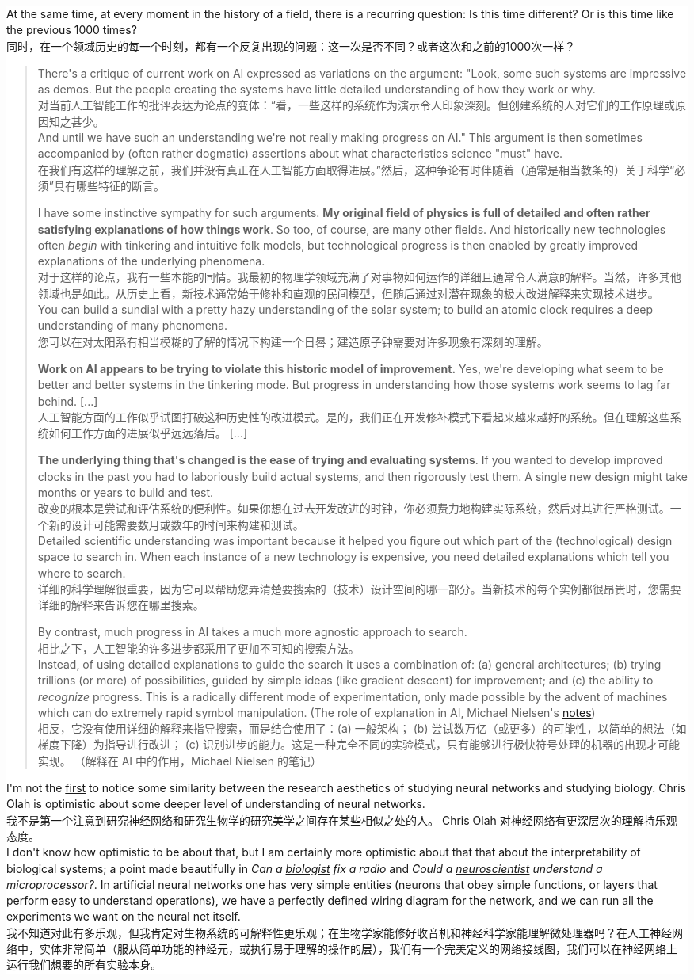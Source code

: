 At the same time, at every moment in the history of a field, there is a recurring question: Is this time different? Or is this time like the previous 1000 times?  
同时，在一个领域历史的每一个时刻，都有一个反复出现的问题：这一次是否不同？或者这次和之前的1000次一样？

> There's a critique of current work on AI expressed as variations on the argument: "Look, some such systems are impressive as demos. But the people creating the systems have little detailed understanding of how they work or why.  
> 对当前人工智能工作的批评表达为论点的变体：“看，一些这样的系统作为演示令人印象深刻。但创建系统的人对它们的工作原理或原因知之甚少。  
> And until we have such an understanding we're not really making progress on AI." This argument is then sometimes accompanied by (often rather dogmatic) assertions about what characteristics science "must" have.  
> 在我们有这样的理解之前，我们并没有真正在人工智能方面取得进展。”然后，这种争论有时伴随着（通常是相当教条的）关于科学“必须”具有哪些特征的断言。
> 
> I have some instinctive sympathy for such arguments. **My original field of physics is full of detailed and often rather satisfying explanations of how things work**. So too, of course, are many other fields. And historically new technologies often _begin_ with tinkering and intuitive folk models, but technological progress is then enabled by greatly improved explanations of the underlying phenomena.  
> 对于这样的论点，我有一些本能的同情。我最初的物理学领域充满了对事物如何运作的详细且通常令人满意的解释。当然，许多其他领域也是如此。从历史上看，新技术通常始于修补和直观的民间模型，但随后通过对潜在现象的极大改进解释来实现技术进步。  
> You can build a sundial with a pretty hazy understanding of the solar system; to build an atomic clock requires a deep understanding of many phenomena.  
> 您可以在对太阳系有相当模糊的了解的情况下构建一个日晷；建造原子钟需要对许多现象有深刻的理解。
> 
> **Work on AI appears to be trying to violate this historic model of improvement.** Yes, we're developing what seem to be better and better systems in the tinkering mode. But progress in understanding how those systems work seems to lag far behind. \[...\]  
> 人工智能方面的工作似乎试图打破这种历史性的改进模式。是的，我们正在开发修补模式下看起来越来越好的系统。但在理解这些系统如何工作方面的进展似乎远远落后。 \[...\]
> 
> **The underlying thing that's changed is the ease of trying and evaluating systems**. If you wanted to develop improved clocks in the past you had to laboriously build actual systems, and then rigorously test them. A single new design might take months or years to build and test.  
> 改变的根本是尝试和评估系统的便利性。如果你想在过去开发改进的时钟，你必须费力地构建实际系统，然后对其进行严格测试。一个新的设计可能需要数月或数年的时间来构建和测试。  
> Detailed scientific understanding was important because it helped you figure out which part of the (technological) design space to search in. When each instance of a new technology is expensive, you need detailed explanations which tell you where to search.  
> 详细的科学理解很重要，因为它可以帮助您弄清楚要搜索的（技术）设计空间的哪一部分。当新技术的每个实例都很昂贵时，您需要详细的解释来告诉您在哪里搜索。
> 
> By contrast, much progress in AI takes a much more agnostic approach to search.  
> 相比之下，人工智能的许多进步都采用了更加不可知的搜索方法。  
> Instead, of using detailed explanations to guide the search it uses a combination of: (a) general architectures; (b) trying trillions (or more) of possibilities, guided by simple ideas (like gradient descent) for improvement; and (c) the ability to _recognize_ progress. This is a radically different mode of experimentation, only made possible by the advent of machines which can do extremely rapid symbol manipulation. (The role of explanation in AI, Michael Nielsen's [notes](https://michaelnotebook.com/ongoing/sporadica.html#role_of_explanation_in_AI))  
> 相反，它没有使用详细的解释来指导搜索，而是结合使用了：(a) 一般架构； (b) 尝试数万亿（或更多）的可能性，以简单的想法（如梯度下降）为指导进行改进； (c) 识别进步的能力。这是一种完全不同的实验模式，只有能够进行极快符号处理的机器的出现才可能实现。 （解释在 AI 中的作用，Michael Nielsen 的笔记）

I'm not the [first](https://twitter.com/ch402/status/1533164918886703104) to notice some similarity between the research aesthetics of studying neural networks and studying biology. Chris Olah is optimistic about some deeper level of understanding of neural networks.  
我不是第一个注意到研究神经网络和研究生物学的研究美学之间存在某些相似之处的人。 Chris Olah 对神经网络有更深层次的理解持乐观态度。  
I don't know how optimistic to be about that, but I am certainly more optimistic about that that about the interpretability of biological systems; a point made beautifully in _Can a [biologist](https://www.cell.com/cancer-cell/pdf/S1535-6108(02)00133-2.pdf) fix a radio_ and _Could a [neuroscientist](https://journals.plos.org/ploscompbiol/article?id=10.1371/journal.pcbi.1005268) understand a microprocessor?_. In artificial neural networks one has very simple entities (neurons that obey simple functions, or layers that perform easy to understand operations), we have a perfectly defined wiring diagram for the network, and we can run all the experiments we want on the neural net itself.  
我不知道对此有多乐观，但我肯定对生物系统的可解释性更乐观；在生物学家能修好收音机和神经科学家能理解微处理器吗？在人工神经网络中，实体非常简单（服从简单功能的神经元，或执行易于理解的操作的层），我们有一个完美定义的网络接线图，我们可以在神经网络上运行我们想要的所有实验本身。  